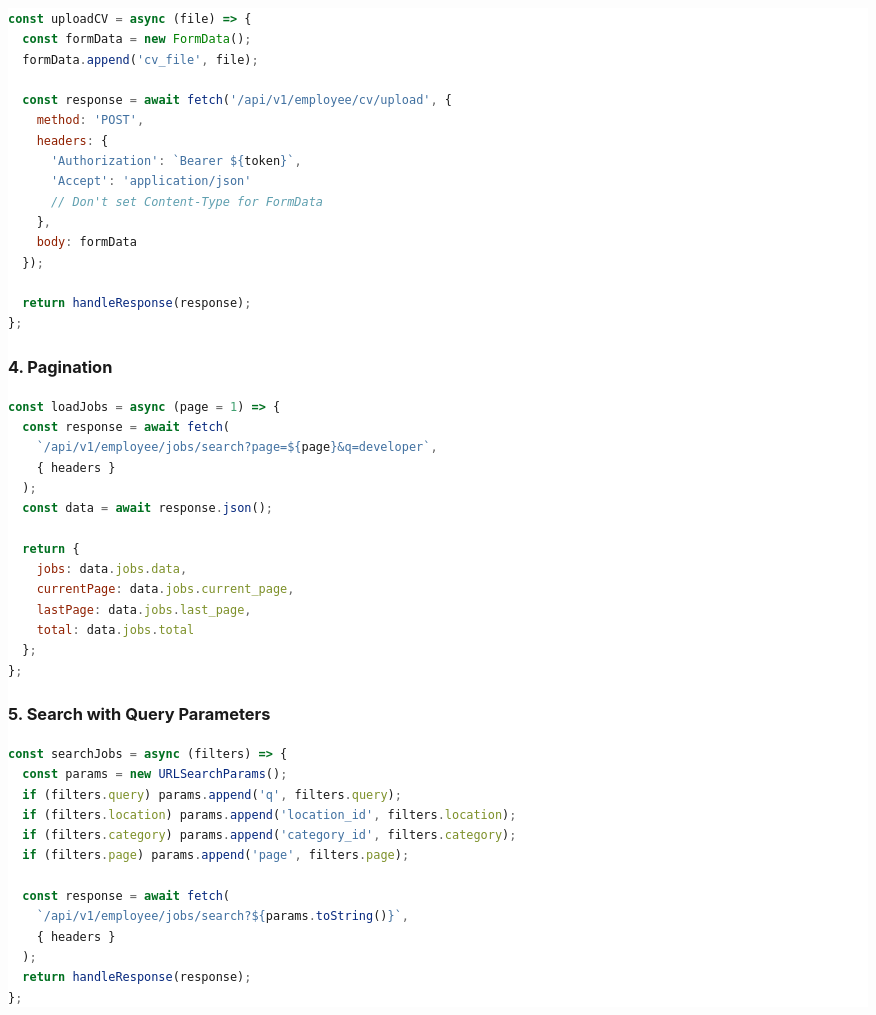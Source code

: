 ```javascript
const uploadCV = async (file) => {
  const formData = new FormData();
  formData.append('cv_file', file);

  const response = await fetch('/api/v1/employee/cv/upload', {
    method: 'POST',
    headers: {
      'Authorization': `Bearer ${token}`,
      'Accept': 'application/json'
      // Don't set Content-Type for FormData
    },
    body: formData
  });

  return handleResponse(response);
};
```

### 4. Pagination

```javascript
const loadJobs = async (page = 1) => {
  const response = await fetch(
    `/api/v1/employee/jobs/search?page=${page}&q=developer`,
    { headers }
  );
  const data = await response.json();

  return {
    jobs: data.jobs.data,
    currentPage: data.jobs.current_page,
    lastPage: data.jobs.last_page,
    total: data.jobs.total
  };
};
```

### 5. Search with Query Parameters

```javascript
const searchJobs = async (filters) => {
  const params = new URLSearchParams();
  if (filters.query) params.append('q', filters.query);
  if (filters.location) params.append('location_id', filters.location);
  if (filters.category) params.append('category_id', filters.category);
  if (filters.page) params.append('page', filters.page);

  const response = await fetch(
    `/api/v1/employee/jobs/search?${params.toString()}`,
    { headers }
  );
  return handleResponse(response);
};
```
